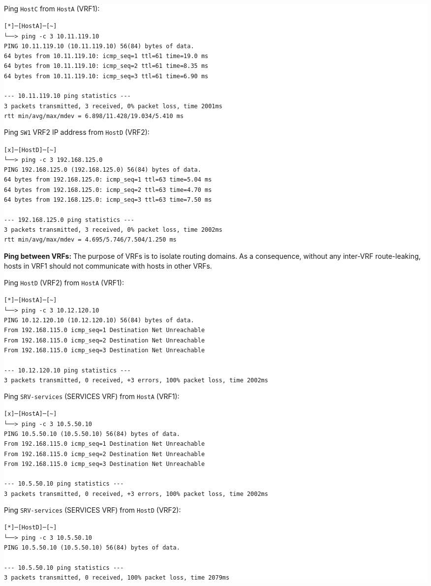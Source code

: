 ```
```
Ping ```HostC``` from ```HostA``` (VRF1):
```
[*]─[HostA]─[~]
└──> ping -c 3 10.11.119.10
PING 10.11.119.10 (10.11.119.10) 56(84) bytes of data.
64 bytes from 10.11.119.10: icmp_seq=1 ttl=61 time=19.0 ms
64 bytes from 10.11.119.10: icmp_seq=2 ttl=61 time=8.35 ms
64 bytes from 10.11.119.10: icmp_seq=3 ttl=61 time=6.90 ms

--- 10.11.119.10 ping statistics ---
3 packets transmitted, 3 received, 0% packet loss, time 2001ms
rtt min/avg/max/mdev = 6.898/11.428/19.034/5.410 ms
```
Ping ```SW1``` VRF2 IP address from ```HostD``` (VRF2):
```
[x]─[HostD]─[~]
└──> ping -c 3 192.168.125.0
PING 192.168.125.0 (192.168.125.0) 56(84) bytes of data.
64 bytes from 192.168.125.0: icmp_seq=1 ttl=63 time=5.04 ms
64 bytes from 192.168.125.0: icmp_seq=2 ttl=63 time=4.70 ms
64 bytes from 192.168.125.0: icmp_seq=3 ttl=63 time=7.50 ms

--- 192.168.125.0 ping statistics ---
3 packets transmitted, 3 received, 0% packet loss, time 2002ms
rtt min/avg/max/mdev = 4.695/5.746/7.504/1.250 ms
```
**Ping between VRFs:**
The purpose of VRFs is to isolate routing domains. As a consequence, without any inter-VRF route-leaking, hosts in VRF1
should not communicate with hosts in other VRFs.

Ping ```HostD``` (VRF2) from ```HostA``` (VRF1):
```
[*]─[HostA]─[~]
└──> ping -c 3 10.12.120.10
PING 10.12.120.10 (10.12.120.10) 56(84) bytes of data.
From 192.168.115.0 icmp_seq=1 Destination Net Unreachable
From 192.168.115.0 icmp_seq=2 Destination Net Unreachable
From 192.168.115.0 icmp_seq=3 Destination Net Unreachable

--- 10.12.120.10 ping statistics ---
3 packets transmitted, 0 received, +3 errors, 100% packet loss, time 2002ms
```
Ping ```SRV-services``` (SERVICES VRF) from ```HostA``` (VRF1):
```
[x]─[HostA]─[~]
└──> ping -c 3 10.5.50.10
PING 10.5.50.10 (10.5.50.10) 56(84) bytes of data.
From 192.168.115.0 icmp_seq=1 Destination Net Unreachable
From 192.168.115.0 icmp_seq=2 Destination Net Unreachable
From 192.168.115.0 icmp_seq=3 Destination Net Unreachable

--- 10.5.50.10 ping statistics ---
3 packets transmitted, 0 received, +3 errors, 100% packet loss, time 2002ms
```
Ping ```SRV-services``` (SERVICES VRF) from ```HostD``` (VRF2):
```
[*]─[HostD]─[~]
└──> ping -c 3 10.5.50.10
PING 10.5.50.10 (10.5.50.10) 56(84) bytes of data.

--- 10.5.50.10 ping statistics ---
3 packets transmitted, 0 received, 100% packet loss, time 2079ms
```